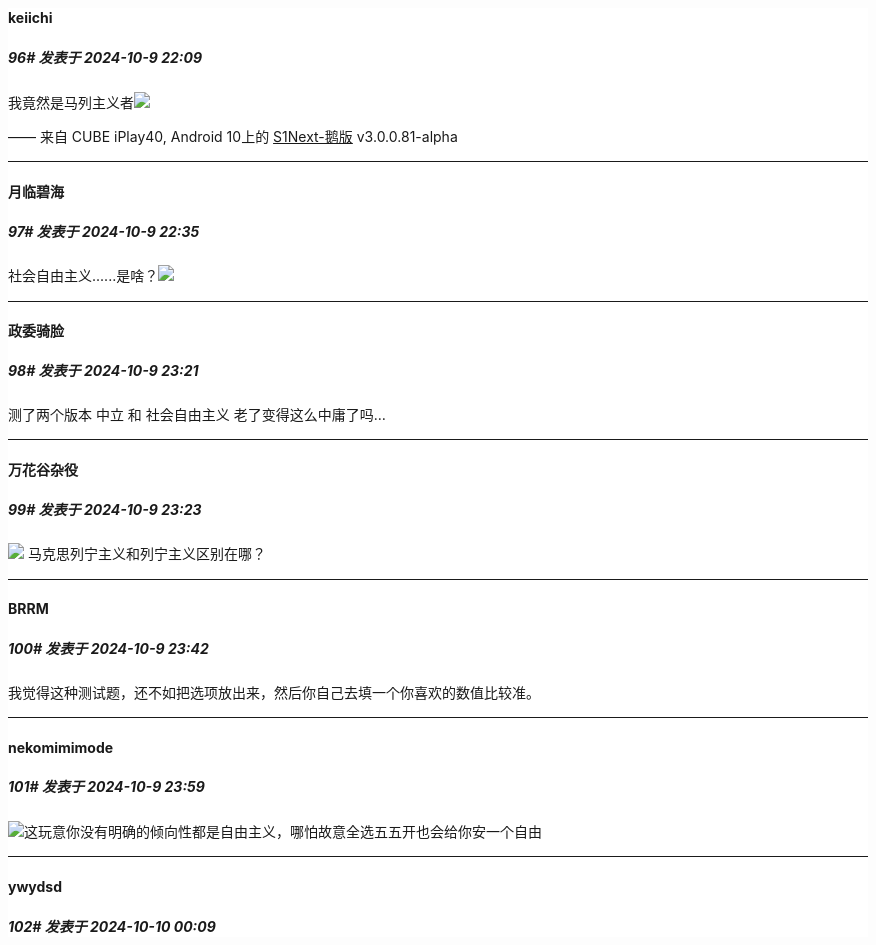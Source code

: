 ####  keiichi  
##### 96#       发表于 2024-10-9 22:09

我竟然是马列主义者<img src="https://static.saraba1st.com/image/smiley/face2017/053.png" referrerpolicy="no-referrer">

—— 来自 CUBE iPlay40, Android 10上的 [S1Next-鹅版](https://github.com/ykrank/S1-Next/releases) v3.0.0.81-alpha


*****

####  月临碧海  
##### 97#       发表于 2024-10-9 22:35

社会自由主义......是啥？<img src="https://static.saraba1st.com/image/smiley/face2017/068.png" referrerpolicy="no-referrer">


*****

####  政委骑脸  
##### 98#       发表于 2024-10-9 23:21

测了两个版本
中立 和 社会自由主义
老了变得这么中庸了吗…

*****

####  万花谷杂役  
##### 99#       发表于 2024-10-9 23:23

<img src="https://p.sda1.dev/19/49e93f3f92c51510a1799c8532a75931/image.jpg" referrerpolicy="no-referrer">
马克思列宁主义和列宁主义区别在哪？


*****

####  BRRM  
##### 100#       发表于 2024-10-9 23:42

我觉得这种测试题，还不如把选项放出来，然后你自己去填一个你喜欢的数值比较准。


*****

####  nekomimimode  
##### 101#       发表于 2024-10-9 23:59

<img src="https://static.saraba1st.com/image/smiley/face2017/067.png" referrerpolicy="no-referrer">这玩意你没有明确的倾向性都是自由主义，哪怕故意全选五五开也会给你安一个自由


*****

####  ywydsd  
##### 102#       发表于 2024-10-10 00:09
